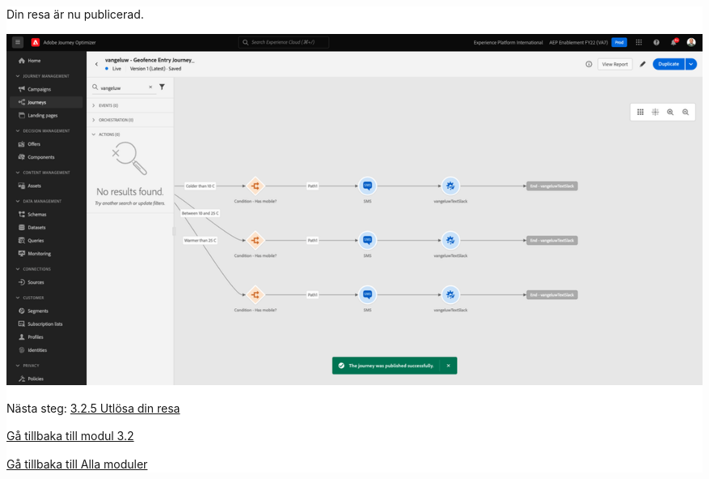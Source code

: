 Din resa är nu publicerad.

![Demo](./images/jopublish2.png)

Nästa steg: [3.2.5 Utlösa din resa](./ex5.md)

[Gå tillbaka till modul 3.2](journey-orchestration-external-weather-api-sms.md)

[Gå tillbaka till Alla moduler](../../../overview.md)

